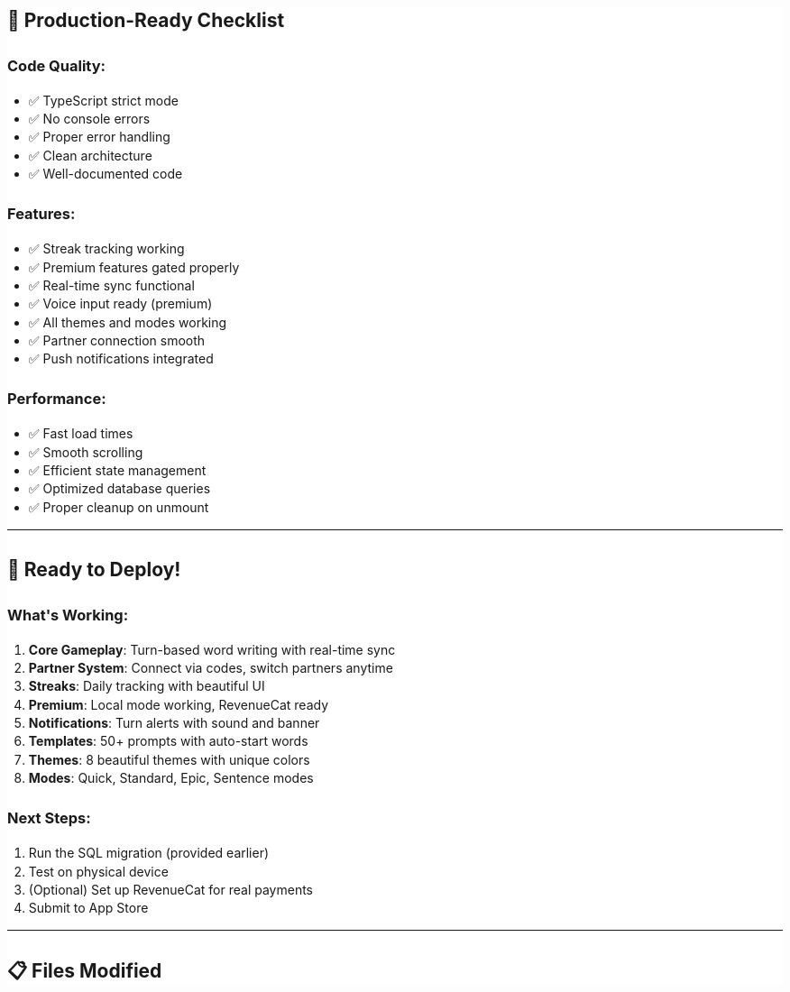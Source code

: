 
## 📱 Production-Ready Checklist

### Code Quality:
- ✅ TypeScript strict mode
- ✅ No console errors
- ✅ Proper error handling
- ✅ Clean architecture
- ✅ Well-documented code

### Features:
- ✅ Streak tracking working
- ✅ Premium features gated properly
- ✅ Real-time sync functional
- ✅ Voice input ready (premium)
- ✅ All themes and modes working
- ✅ Partner connection smooth
- ✅ Push notifications integrated

### Performance:
- ✅ Fast load times
- ✅ Smooth scrolling
- ✅ Efficient state management
- ✅ Optimized database queries
- ✅ Proper cleanup on unmount

---

## 🚀 Ready to Deploy!

### What's Working:
1. **Core Gameplay**: Turn-based word writing with real-time sync
2. **Partner System**: Connect via codes, switch partners anytime
3. **Streaks**: Daily tracking with beautiful UI
4. **Premium**: Local mode working, RevenueCat ready
5. **Notifications**: Turn alerts with sound and banner
6. **Templates**: 50+ prompts with auto-start words
7. **Themes**: 8 beautiful themes with unique colors
8. **Modes**: Quick, Standard, Epic, Sentence modes

### Next Steps:
1. Run the SQL migration (provided earlier)
2. Test on physical device
3. (Optional) Set up RevenueCat for real payments
4. Submit to App Store

---

## 📋 Files Modified
